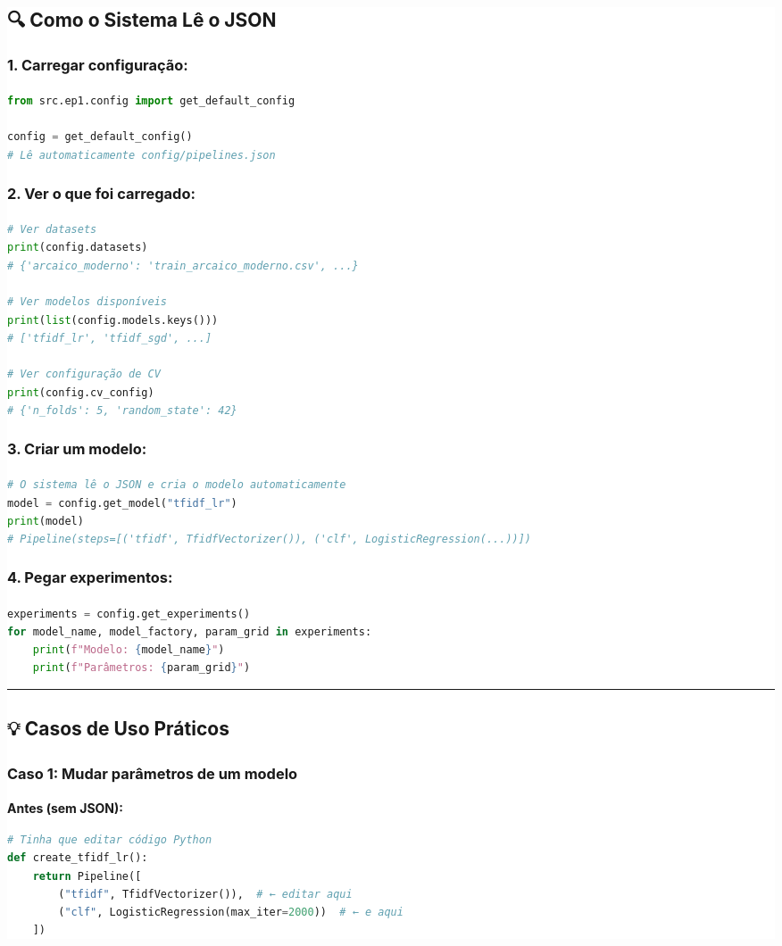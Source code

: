 ## 🔍 Como o Sistema Lê o JSON

### 1. Carregar configuração:
```python
from src.ep1.config import get_default_config

config = get_default_config()
# Lê automaticamente config/pipelines.json
```

### 2. Ver o que foi carregado:
```python
# Ver datasets
print(config.datasets)
# {'arcaico_moderno': 'train_arcaico_moderno.csv', ...}

# Ver modelos disponíveis
print(list(config.models.keys()))
# ['tfidf_lr', 'tfidf_sgd', ...]

# Ver configuração de CV
print(config.cv_config)
# {'n_folds': 5, 'random_state': 42}
```

### 3. Criar um modelo:
```python
# O sistema lê o JSON e cria o modelo automaticamente
model = config.get_model("tfidf_lr")
print(model)
# Pipeline(steps=[('tfidf', TfidfVectorizer()), ('clf', LogisticRegression(...))])
```

### 4. Pegar experimentos:
```python
experiments = config.get_experiments()
for model_name, model_factory, param_grid in experiments:
    print(f"Modelo: {model_name}")
    print(f"Parâmetros: {param_grid}")
```

---

## 💡 Casos de Uso Práticos

### Caso 1: Mudar parâmetros de um modelo

**Antes (sem JSON):**
```python
# Tinha que editar código Python
def create_tfidf_lr():
    return Pipeline([
        ("tfidf", TfidfVectorizer()),  # ← editar aqui
        ("clf", LogisticRegression(max_iter=2000))  # ← e aqui
    ])
```
